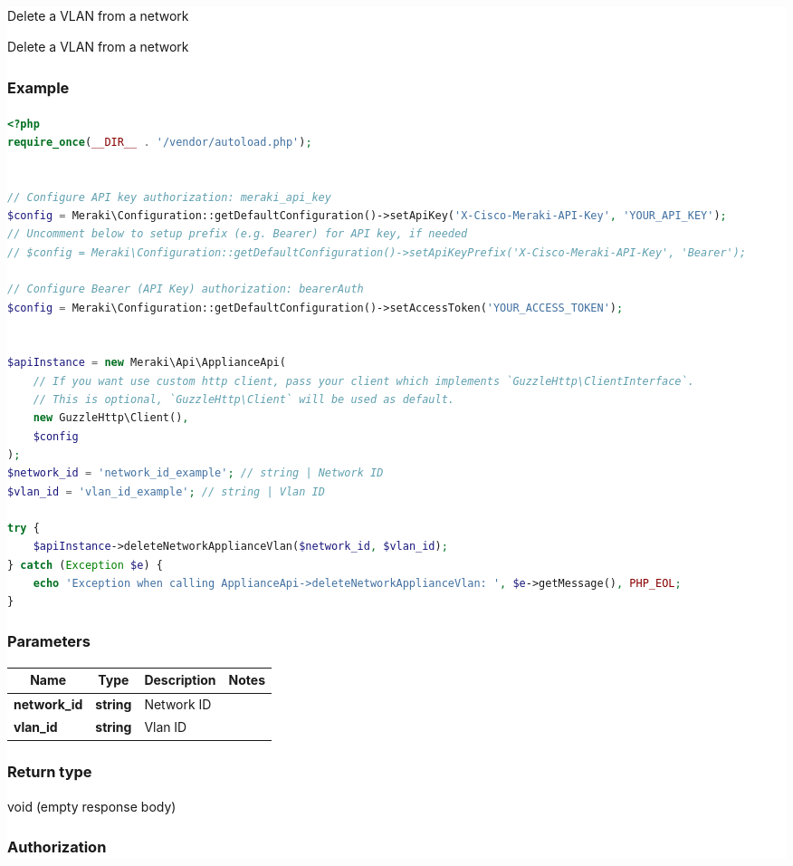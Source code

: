 Delete a VLAN from a network

Delete a VLAN from a network

### Example

```php
<?php
require_once(__DIR__ . '/vendor/autoload.php');


// Configure API key authorization: meraki_api_key
$config = Meraki\Configuration::getDefaultConfiguration()->setApiKey('X-Cisco-Meraki-API-Key', 'YOUR_API_KEY');
// Uncomment below to setup prefix (e.g. Bearer) for API key, if needed
// $config = Meraki\Configuration::getDefaultConfiguration()->setApiKeyPrefix('X-Cisco-Meraki-API-Key', 'Bearer');

// Configure Bearer (API Key) authorization: bearerAuth
$config = Meraki\Configuration::getDefaultConfiguration()->setAccessToken('YOUR_ACCESS_TOKEN');


$apiInstance = new Meraki\Api\ApplianceApi(
    // If you want use custom http client, pass your client which implements `GuzzleHttp\ClientInterface`.
    // This is optional, `GuzzleHttp\Client` will be used as default.
    new GuzzleHttp\Client(),
    $config
);
$network_id = 'network_id_example'; // string | Network ID
$vlan_id = 'vlan_id_example'; // string | Vlan ID

try {
    $apiInstance->deleteNetworkApplianceVlan($network_id, $vlan_id);
} catch (Exception $e) {
    echo 'Exception when calling ApplianceApi->deleteNetworkApplianceVlan: ', $e->getMessage(), PHP_EOL;
}
```

### Parameters

| Name | Type | Description  | Notes |
| ------------- | ------------- | ------------- | ------------- |
| **network_id** | **string**| Network ID | |
| **vlan_id** | **string**| Vlan ID | |

### Return type

void (empty response body)

### Authorization
